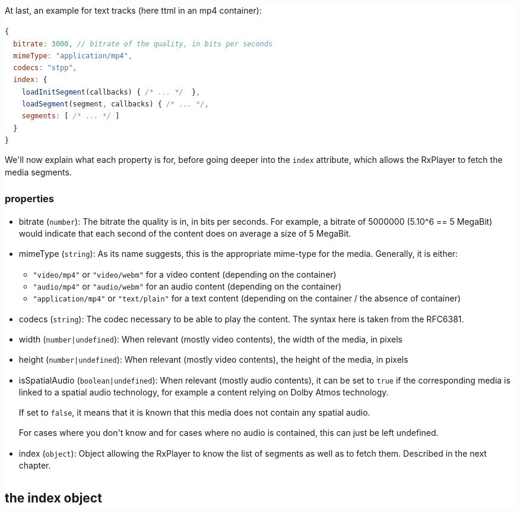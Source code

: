 At last, an example for text tracks (here ttml in an mp4 container):

```js
{
  bitrate: 3000, // bitrate of the quality, in bits per seconds
  mimeType: "application/mp4",
  codecs: "stpp",
  index: {
    loadInitSegment(callbacks) { /* ... */  },
    loadSegment(segment, callbacks) { /* ... */,
    segments: [ /* ... */ ]
  }
}
```

We'll now explain what each property is for, before going deeper into the `index`
attribute, which allows the RxPlayer to fetch the media segments.

### properties

- bitrate (`number`): The bitrate the quality is in, in bits per seconds. For example, a
  bitrate of 5000000 (5.10^6 == 5 MegaBit) would indicate that each second of the content
  does on average a size of 5 MegaBit.

- mimeType (`string`): As its name suggests, this is the appropriate mime-type for the
  media. Generally, it is either:

  - `"video/mp4"` or `"video/webm"` for a video content (depending on the container)
  - `"audio/mp4"` or `"audio/webm"` for an audio content (depending on the container)
  - `"application/mp4"` or `"text/plain"` for a text content (depending on the container /
    the absence of container)

- codecs (`string`): The codec necessary to be able to play the content. The syntax here
  is taken from the RFC6381.

- width (`number|undefined`): When relevant (mostly video contents), the width of the
  media, in pixels

- height (`number|undefined`): When relevant (mostly video contents), the height of the
  media, in pixels

- isSpatialAudio (`boolean|undefined`): When relevant (mostly audio contents), it can be
  set to `true` if the corresponding media is linked to a spatial audio technology, for
  example a content relying on Dolby Atmos technology.

  If set to `false`, it means that it is known that this media does not contain any
  spatial audio.

  For cases where you don't know and for cases where no audio is contained, this can just
  be left undefined.

- index (`object`): Object allowing the RxPlayer to know the list of segments as well as
  to fetch them. Described in the next chapter.

## the index object

